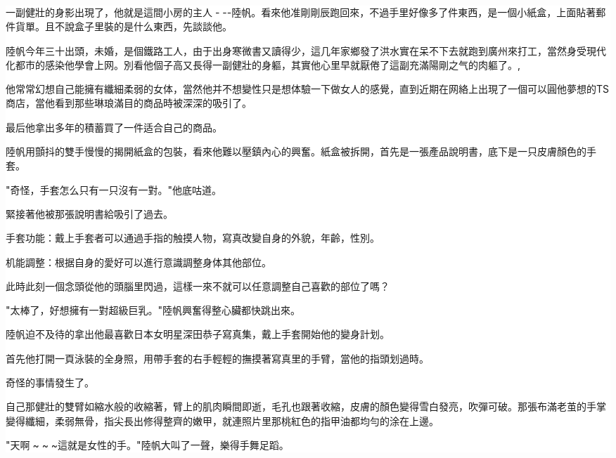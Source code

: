 



一副健壯的身影出現了，他就是這間小房的主人 - --陸帆。看來他准剛剛辰跑回來，不過手里好像多了件東西，是一個小紙盒，上面貼著郵件貨單。且不說盒子里裝的是什么東西，先談談他。



陸帆今年三十出頭，未婚，是個鐵路工人，由于出身寒微書又讀得少，這几年家鄉發了洪水實在呆不下去就跑到廣州來打工，當然身受現代化都市的感染他學會上网。別看他個子高又長得一副健壯的身軀，其實他心里早就厭倦了這副充滿陽剛之气的肉軀了。,





他常常幻想自己能擁有纖細柔弱的女体，當然他并不想變性只是想体驗一下做女人的感覺，直到近期在网絡上出現了一個可以圓他夢想的TS商店，當他看到那些琳琅滿目的商品時被深深的吸引了。



最后他拿出多年的積蓄買了一件适合自己的商品。



陸帆用顫抖的雙手慢慢的揭開紙盒的包裝，看來他難以壓鎮內心的興奮。紙盒被拆開，首先是一張產品說明書，底下是一只皮膚顏色的手套。



"奇怪，手套怎么只有一只沒有一對。"他底咕道。



緊接著他被那張說明書給吸引了過去。





手套功能：戴上手套者可以通過手指的触摸人物，寫真改變自身的外貌，年齡，性別。



机能調整：根据自身的愛好可以進行意識調整身体其他部位。





此時此刻一個念頭從他的頭腦里閃過，這樣一來不就可以任意調整自己喜歡的部位了嗎？



"太棒了，好想擁有一對超級巨乳。"陸帆興奮得整心臟都快跳出來。





陸帆迫不及待的拿出他最喜歡日本女明星深田恭子寫真集，戴上手套開始他的變身計划。



首先他打開一頁泳裝的全身照，用帶手套的右手輕輕的撫摸著寫真里的手臂，當他的指頭划過時。



奇怪的事情發生了。



自己那健壯的雙臂如縮水般的收縮著，臂上的肌肉瞬間即逝，毛孔也跟著收縮，皮膚的顏色變得雪白發亮，吹彈可破。那張布滿老茧的手掌變得纖細，柔弱無骨，指尖長出修得整齊的嫩甲，就連照片里那桃紅色的指甲油都均勻的涂在上邊。



"天啊 ~ ~ ~這就是女性的手。"陸帆大叫了一聲，樂得手舞足蹈。


